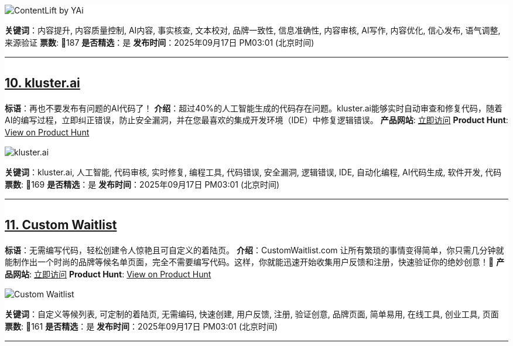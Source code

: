 ![ContentLift by YAi]()

**关键词**：内容提升, 内容质量控制, AI内容, 事实核查, 文本校对, 品牌一致性, 信息准确性, 内容审核, AI写作, 内容优化, 信心发布, 语气调整, 来源验证
**票数**: 🔺187
**是否精选**：是
**发布时间**：2025年09月17日 PM03:01 (北京时间)

---

## [10. kluster.ai](https://www.producthunt.com/products/kluster-ai-verify-code?utm_campaign=producthunt-api&utm_medium=api-v2&utm_source=Application%3A+dailyhot+%28ID%3A+133367%29)
**标语**：再也不要发布有问题的AI代码了！
**介绍**：超过40%的人工智能生成的代码存在问题。kluster.ai能够实时自动审查和修复代码，随着AI的编写过程，立即纠正错误，防止安全漏洞，并在您最喜欢的集成开发环境（IDE）中修复逻辑错误。
**产品网站**: [立即访问](https://www.producthunt.com/r/DPJNIOS3LHSJBT?utm_campaign=producthunt-api&utm_medium=api-v2&utm_source=Application%3A+dailyhot+%28ID%3A+133367%29)
**Product Hunt**: [View on Product Hunt](https://www.producthunt.com/products/kluster-ai-verify-code?utm_campaign=producthunt-api&utm_medium=api-v2&utm_source=Application%3A+dailyhot+%28ID%3A+133367%29)

![kluster.ai]()

**关键词**：kluster.ai, 人工智能, 代码审核, 实时修复, 编程工具, 代码错误, 安全漏洞, 逻辑错误, IDE, 自动化编程, AI代码生成, 软件开发, 代码
**票数**: 🔺169
**是否精选**：是
**发布时间**：2025年09月17日 PM03:01 (北京时间)

---

## [11. Custom Waitlist](https://www.producthunt.com/products/custom-waitlist-site-in-under-5-minutes?utm_campaign=producthunt-api&utm_medium=api-v2&utm_source=Application%3A+dailyhot+%28ID%3A+133367%29)
**标语**：无需编写代码，轻松创建令人惊艳且可自定义的着陆页。
**介绍**：CustomWaitlist.com 让所有繁琐的事情变得简单，你只需几分钟就能制作出一个时尚的品牌等候名单页面，完全不需要编写代码。这样，你就能迅速开始收集用户反馈和注册，快速验证你的绝妙创意！🚀
**产品网站**: [立即访问](https://www.producthunt.com/r/X5D4ENPD2ARM67?utm_campaign=producthunt-api&utm_medium=api-v2&utm_source=Application%3A+dailyhot+%28ID%3A+133367%29)
**Product Hunt**: [View on Product Hunt](https://www.producthunt.com/products/custom-waitlist-site-in-under-5-minutes?utm_campaign=producthunt-api&utm_medium=api-v2&utm_source=Application%3A+dailyhot+%28ID%3A+133367%29)

![Custom Waitlist]()

**关键词**：自定义等候列表, 可定制的着陆页, 无需编码, 快速创建, 用户反馈, 注册, 验证创意, 品牌页面, 简单易用, 在线工具, 创业工具, 页面
**票数**: 🔺161
**是否精选**：是
**发布时间**：2025年09月17日 PM03:01 (北京时间)

---